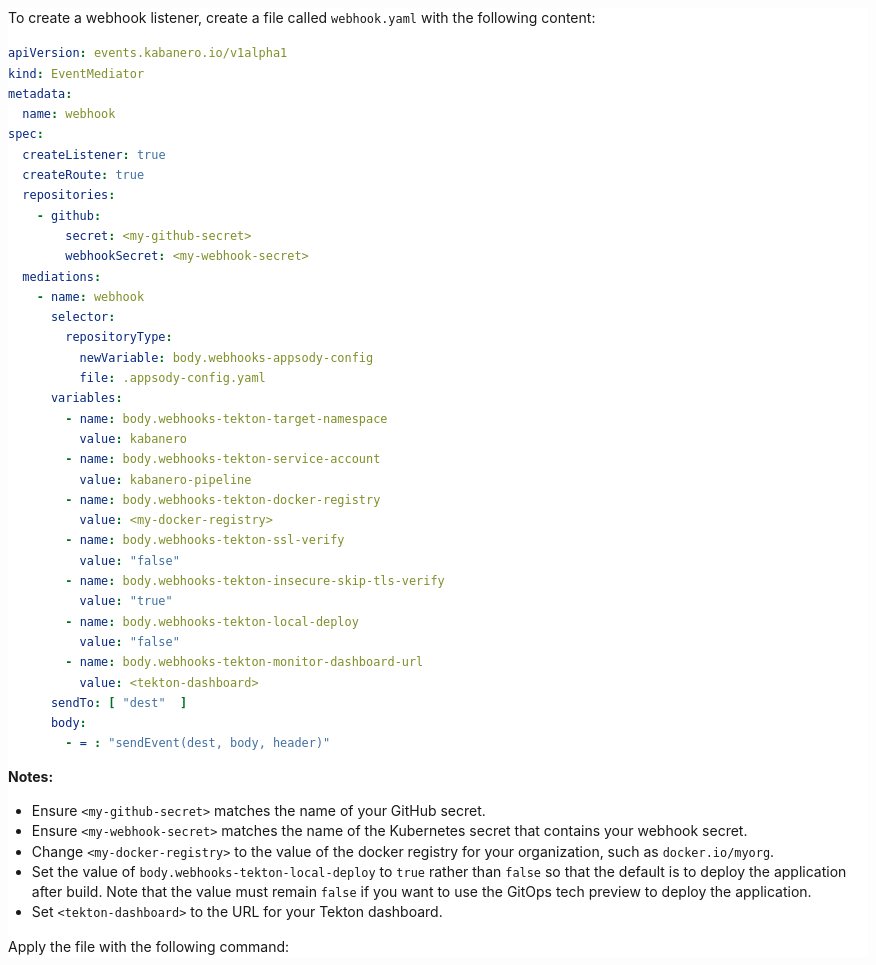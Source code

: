To create a webhook listener, create a file called `webhook.yaml` with the following content:

```yaml
apiVersion: events.kabanero.io/v1alpha1
kind: EventMediator
metadata:
  name: webhook
spec:
  createListener: true
  createRoute: true
  repositories:
    - github:
        secret: <my-github-secret>
        webhookSecret: <my-webhook-secret>
  mediations:
    - name: webhook
      selector:
        repositoryType:
          newVariable: body.webhooks-appsody-config
          file: .appsody-config.yaml
      variables:
        - name: body.webhooks-tekton-target-namespace
          value: kabanero
        - name: body.webhooks-tekton-service-account
          value: kabanero-pipeline
        - name: body.webhooks-tekton-docker-registry
          value: <my-docker-registry>
        - name: body.webhooks-tekton-ssl-verify
          value: "false"
        - name: body.webhooks-tekton-insecure-skip-tls-verify
          value: "true"
        - name: body.webhooks-tekton-local-deploy
          value: "false"
        - name: body.webhooks-tekton-monitor-dashboard-url
          value: <tekton-dashboard>
      sendTo: [ "dest"  ]
      body:
        - = : "sendEvent(dest, body, header)"
```

**Notes:**

- Ensure `<my-github-secret>`  matches the name of your GitHub secret.
- Ensure `<my-webhook-secret>` matches the name of the Kubernetes secret that contains your webhook secret.
- Change `<my-docker-registry>` to the value of the docker registry for your organization, such as `docker.io/myorg`.
- Set the value of `body.webhooks-tekton-local-deploy` to `true` rather than `false` so that the default is to deploy the application after build. Note that the value must remain `false` if you want to use the GitOps tech preview to deploy the application.
- Set `<tekton-dashboard>` to the URL for your Tekton dashboard.

Apply the file with the following command:
